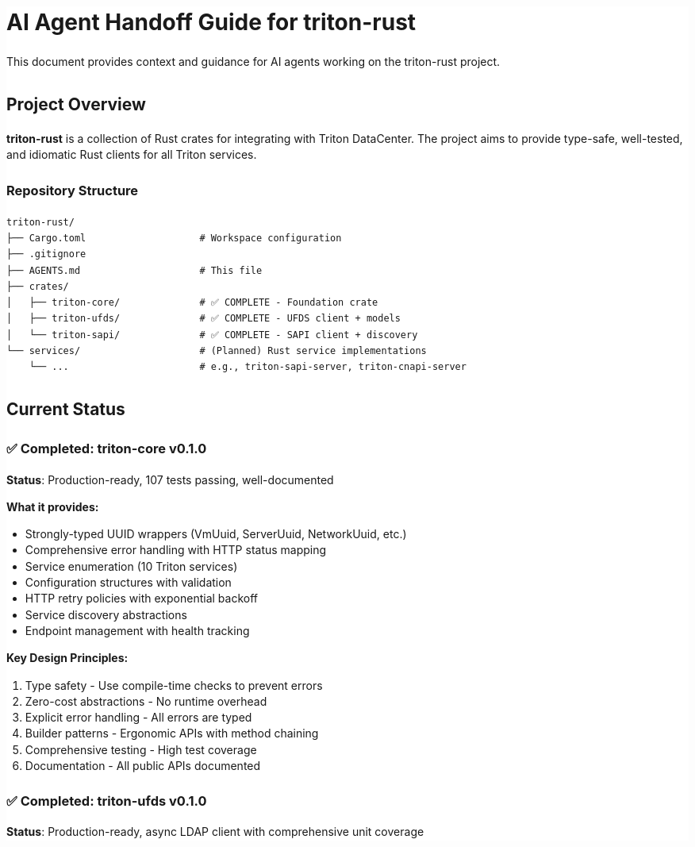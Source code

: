 # AI Agent Handoff Guide for triton-rust

This document provides context and guidance for AI agents working on the triton-rust project.

## Project Overview

**triton-rust** is a collection of Rust crates for integrating with Triton DataCenter. The project aims to provide type-safe, well-tested, and idiomatic Rust clients for all Triton services.

### Repository Structure

```
triton-rust/
├── Cargo.toml                    # Workspace configuration
├── .gitignore
├── AGENTS.md                     # This file
├── crates/
│   ├── triton-core/              # ✅ COMPLETE - Foundation crate
│   ├── triton-ufds/              # ✅ COMPLETE - UFDS client + models
│   └── triton-sapi/              # ✅ COMPLETE - SAPI client + discovery
└── services/                     # (Planned) Rust service implementations
    └── ...                       # e.g., triton-sapi-server, triton-cnapi-server
```

## Current Status

### ✅ Completed: triton-core v0.1.0

**Status**: Production-ready, 107 tests passing, well-documented

**What it provides:**
- Strongly-typed UUID wrappers (VmUuid, ServerUuid, NetworkUuid, etc.)
- Comprehensive error handling with HTTP status mapping
- Service enumeration (10 Triton services)
- Configuration structures with validation
- HTTP retry policies with exponential backoff
- Service discovery abstractions
- Endpoint management with health tracking

**Key Design Principles:**
1. Type safety - Use compile-time checks to prevent errors
2. Zero-cost abstractions - No runtime overhead
3. Explicit error handling - All errors are typed
4. Builder patterns - Ergonomic APIs with method chaining
5. Comprehensive testing - High test coverage
6. Documentation - All public APIs documented

### ✅ Completed: triton-ufds v0.1.0

**Status**: Production-ready, async LDAP client with comprehensive unit coverage
